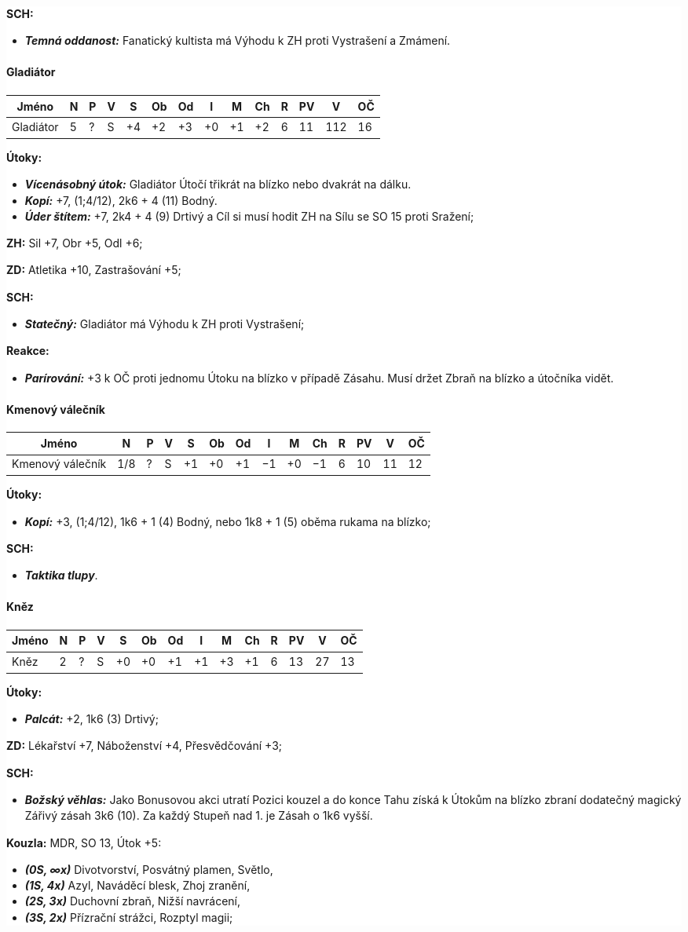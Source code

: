 **SCH:** 
* ***Temná oddanost:*** Fanatický kultista má Výhodu k ZH proti Vystrašení a Zmámení.

#### Gladiátor 

| Jméno | N | P | V | S | Ob | Od | I | M | Ch | R | PV | V | OČ |
| --- | --- | --- | --- | --- | --- | --- | --- | --- | --- | --- | --- | --- | --- |
| Gladiátor | 5 | ? | S | +4 | +2 | +3 | +0 | +1 | +2 | 6 | 11 | 112 | 16 |

**Útoky:** 
* ***Vícenásobný útok:*** Gladiátor Útočí třikrát na blízko nebo dvakrát na dálku. 
* ***Kopí:*** +7, (1;4/12), 2k6 + 4 \(11\) Bodný. 
* ***Úder štítem:*** +7, 2k4 + 4 (9) Drtivý a Cíl si musí hodit ZH na Sílu se SO 15 proti Sražení; 

**ZH:** Sil +7, Obr +5, Odl +6; 

**ZD:** Atletika +10, Zastrašování +5; 

**SCH:** 
* ***Statečný:*** Gladiátor má Výhodu k ZH proti Vystrašení;

**Reakce:** 
* ***Parírování:*** +3 k OČ proti jednomu Útoku na blízko v případě Zásahu. Musí držet Zbraň na blízko a útočníka vidět.

#### Kmenový válečník

| Jméno | N | P | V | S | Ob | Od | I | M | Ch | R | PV | V | OČ |
| --- | --- | --- | --- | --- | --- | --- | --- | --- | --- | --- | --- | --- | --- |
| Kmenový válečník | 1/8 | ? | S | +1 | +0 | +1 | −1 | +0 | −1 | 6 | 10 | 11 | 12 |

**Útoky:** 
* ***Kopí:*** +3, (1;4/12), 1k6 + 1 (4) Bodný, nebo 1k8 + 1 (5) oběma rukama na blízko; 

**SCH:** 
* ***Taktika tlupy***.

#### Kněz

| Jméno | N | P | V | S | Ob | Od | I | M | Ch | R | PV | V | OČ |
| --- | --- | --- | --- | --- | --- | --- | --- | --- | --- | --- | --- | --- | --- |
| Kněz | 2 | ? | S | +0 | +0 | +1 | +1 | +3 | +1 | 6 | 13 | 27 | 13 |

**Útoky:** 
* ***Palcát:*** +2, 1k6 (3) Drtivý; 

**ZD:** Lékařství +7, Náboženství +4, Přesvědčování +3; 

**SCH:** 
* ***Božský věhlas:*** Jako Bonusovou akci utratí Pozici kouzel a do konce Tahu získá k Útokům na blízko zbraní dodatečný magický Zářivý zásah 3k6 (10). Za každý Stupeň nad 1. je Zásah o 1k6 vyšší.

**Kouzla:** MDR, SO 13, Útok +5: 
* ***(0S, ∞x)*** Divotvorství, Posvátný plamen, Světlo, 
* ***(1S, 4x)*** Azyl, Naváděcí blesk, Zhoj zranění, 
* ***(2S, 3x)*** Duchovní zbraň, Nižší navrácení, 
* ***(3S, 2x)*** Přízrační strážci, Rozptyl magii;
